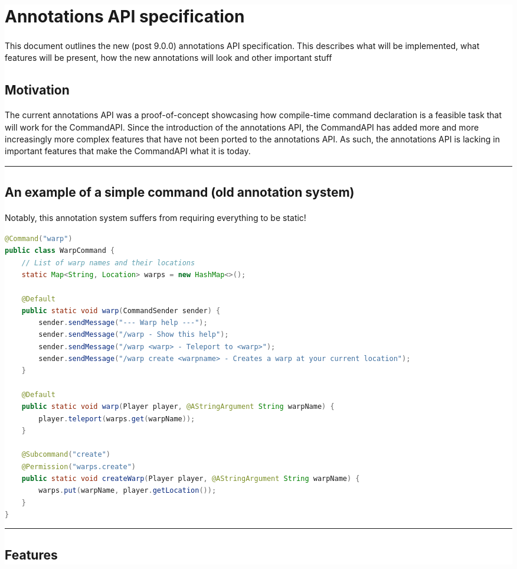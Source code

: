 # Annotations API specification

This document outlines the new (post 9.0.0) annotations API specification. This describes what will be implemented, what features will be present, how the new annotations will look and other important stuff

## Motivation

The current annotations API was a proof-of-concept showcasing how compile-time command declaration is a feasible task that will work for the CommandAPI. Since the introduction of the annotations API, the CommandAPI has added more and more increasingly more complex features that have not been ported to the annotations API. As such, the annotations API is lacking in important features that make the CommandAPI what it is today.

-----

## An example of a simple command (old annotation system)

Notably, this annotation system suffers from requiring everything to be static!

```java
@Command("warp")
public class WarpCommand {
    // List of warp names and their locations
    static Map<String, Location> warps = new HashMap<>();

    @Default
    public static void warp(CommandSender sender) {
        sender.sendMessage("--- Warp help ---");
        sender.sendMessage("/warp - Show this help");
        sender.sendMessage("/warp <warp> - Teleport to <warp>");
        sender.sendMessage("/warp create <warpname> - Creates a warp at your current location");
    }

    @Default
    public static void warp(Player player, @AStringArgument String warpName) {
        player.teleport(warps.get(warpName));
    }

    @Subcommand("create")
    @Permission("warps.create")
    public static void createWarp(Player player, @AStringArgument String warpName) {
        warps.put(warpName, player.getLocation());
    }
}
```

-----

## Features
